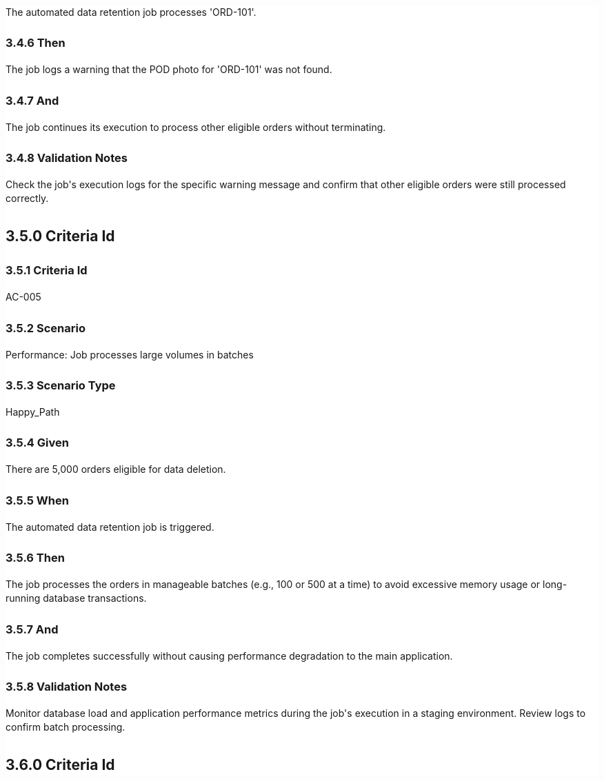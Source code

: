 The automated data retention job processes 'ORD-101'.

### 3.4.6 Then

The job logs a warning that the POD photo for 'ORD-101' was not found.

### 3.4.7 And

The job continues its execution to process other eligible orders without terminating.

### 3.4.8 Validation Notes

Check the job's execution logs for the specific warning message and confirm that other eligible orders were still processed correctly.

## 3.5.0 Criteria Id

### 3.5.1 Criteria Id

AC-005

### 3.5.2 Scenario

Performance: Job processes large volumes in batches

### 3.5.3 Scenario Type

Happy_Path

### 3.5.4 Given

There are 5,000 orders eligible for data deletion.

### 3.5.5 When

The automated data retention job is triggered.

### 3.5.6 Then

The job processes the orders in manageable batches (e.g., 100 or 500 at a time) to avoid excessive memory usage or long-running database transactions.

### 3.5.7 And

The job completes successfully without causing performance degradation to the main application.

### 3.5.8 Validation Notes

Monitor database load and application performance metrics during the job's execution in a staging environment. Review logs to confirm batch processing.

## 3.6.0 Criteria Id
